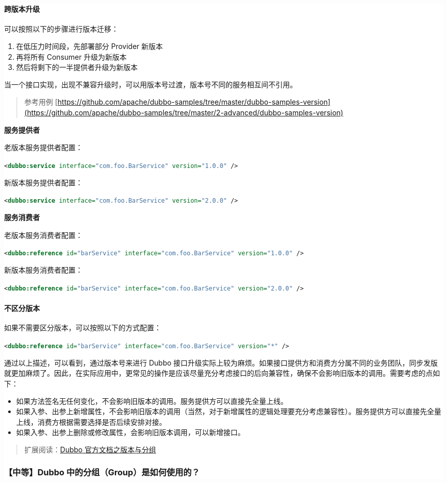 #### 跨版本升级

可以按照以下的步骤进行版本迁移：

1. 在低压力时间段，先部署部分 Provider 新版本
2. 再将所有 Consumer 升级为新版本
3. 然后将剩下的一半提供者升级为新版本

当一个接口实现，出现不兼容升级时，可以用版本号过渡，版本号不同的服务相互间不引用。

> 参考用例 [https://github.com/apache/dubbo-samples/tree/master/dubbo-samples-version](https://github.com/apache/dubbo-samples/tree/master/2-advanced/dubbo-samples-version)

**服务提供者**

老版本服务提供者配置：

```xml
<dubbo:service interface="com.foo.BarService" version="1.0.0" />
```

新版本服务提供者配置：

```xml
<dubbo:service interface="com.foo.BarService" version="2.0.0" />
```

**服务消费者**

老版本服务消费者配置：

```xml
<dubbo:reference id="barService" interface="com.foo.BarService" version="1.0.0" />
```

新版本服务消费者配置：

```xml
<dubbo:reference id="barService" interface="com.foo.BarService" version="2.0.0" />
```

#### 不区分版本

如果不需要区分版本，可以按照以下的方式配置：

```xml
<dubbo:reference id="barService" interface="com.foo.BarService" version="*" />
```

通过以上描述，可以看到，通过版本号来进行 Dubbo 接口升级实际上较为麻烦。如果接口提供方和消费方分属不同的业务团队，同步发版就更加麻烦了。因此，在实际应用中，更常见的操作是应该尽量充分考虑接口的后向兼容性，确保不会影响旧版本的调用。需要考虑的点如下：

- 如果方法签名无任何变化，不会影响旧版本的调用。服务提供方可以直接先全量上线。
- 如果入参、出参上新增属性，不会影响旧版本的调用（当然，对于新增属性的逻辑处理要充分考虑兼容性）。服务提供方可以直接先全量上线，消费方根据需要选择是否后续安排对接。
- 如果入参、出参上删除或修改属性，会影响旧版本调用，可以新增接口。

> 扩展阅读：[Dubbo 官方文档之版本与分组](https://cn.dubbo.apache.org/zh-cn/overview/mannual/java-sdk/tasks/framework/version_group/)

### 【中等】Dubbo 中的分组（Group）是如何使用的？
